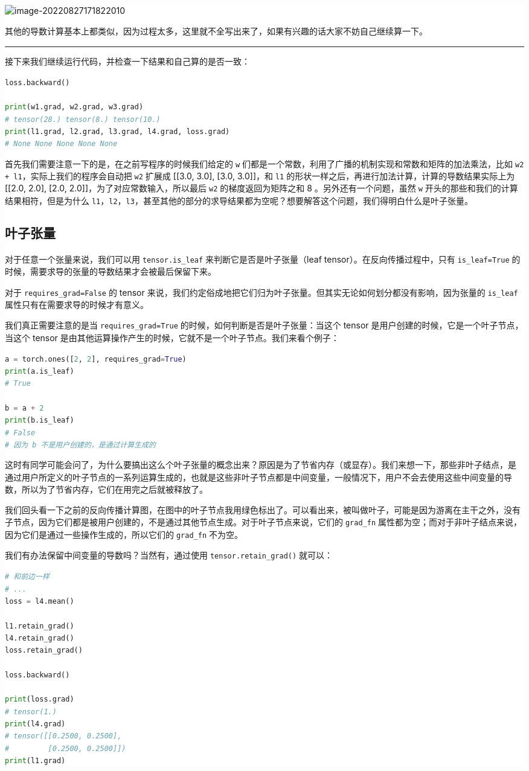 ![image-20220827171822010](D:\H\blog\cuda\figures\image-20220827171822010.png)

其他的导数计算基本上都类似，因为过程太多，这里就不全写出来了，如果有兴趣的话大家不妨自己继续算一下。

------

接下来我们继续运行代码，并检查一下结果和自己算的是否一致：

```python
loss.backward()

print(w1.grad, w2.grad, w3.grad)
# tensor(28.) tensor(8.) tensor(10.)
print(l1.grad, l2.grad, l3.grad, l4.grad, loss.grad)
# None None None None None
```

首先我们需要注意一下的是，在之前写程序的时候我们给定的 `w` 们都是一个常数，利用了广播的机制实现和常数和矩阵的加法乘法，比如 `w2 + l1`，实际上我们的程序会自动把 `w2` 扩展成 [[3.0, 3.0], [3.0, 3.0]]，和 `l1` 的形状一样之后，再进行加法计算，计算的导数结果实际上为 [[2.0, 2.0], [2.0, 2.0]]，为了对应常数输入，所以最后 `w2` 的梯度返回为矩阵之和 8 。另外还有一个问题，虽然 `w` 开头的那些和我们的计算结果相符，但是为什么 `l1`，`l2`，`l3`，甚至其他的部分的求导结果都为空呢？想要解答这个问题，我们得明白什么是叶子张量。

## 叶子张量

对于任意一个张量来说，我们可以用 `tensor.is_leaf` 来判断它是否是叶子张量（leaf tensor）。在反向传播过程中，只有 `is_leaf=True` 的时候，需要求导的张量的导数结果才会被最后保留下来。

对于 `requires_grad=False` 的 tensor 来说，我们约定俗成地把它们归为叶子张量。但其实无论如何划分都没有影响，因为张量的 `is_leaf` 属性只有在需要求导的时候才有意义。

我们真正需要注意的是当 `requires_grad=True` 的时候，如何判断是否是叶子张量：当这个 tensor 是用户创建的时候，它是一个叶子节点，当这个 tensor 是由其他运算操作产生的时候，它就不是一个叶子节点。我们来看个例子：

```python
a = torch.ones([2, 2], requires_grad=True)
print(a.is_leaf)
# True

b = a + 2
print(b.is_leaf)
# False
# 因为 b 不是用户创建的，是通过计算生成的
```

这时有同学可能会问了，为什么要搞出这么个叶子张量的概念出来？原因是为了节省内存（或显存）。我们来想一下，那些非叶子结点，是通过用户所定义的叶子节点的一系列运算生成的，也就是这些非叶子节点都是中间变量，一般情况下，用户不会去使用这些中间变量的导数，所以为了节省内存，它们在用完之后就被释放了。

我们回头看一下之前的反向传播计算图，在图中的叶子节点我用绿色标出了。可以看出来，被叫做叶子，可能是因为游离在主干之外，没有子节点，因为它们都是被用户创建的，不是通过其他节点生成。对于叶子节点来说，它们的 `grad_fn` 属性都为空；而对于非叶子结点来说，因为它们是通过一些操作生成的，所以它们的 `grad_fn` 不为空。

我们有办法保留中间变量的导数吗？当然有，通过使用 `tensor.retain_grad()` 就可以：

```python
# 和前边一样
# ...
loss = l4.mean()

l1.retain_grad()
l4.retain_grad()
loss.retain_grad()

loss.backward()

print(loss.grad)
# tensor(1.)
print(l4.grad)
# tensor([[0.2500, 0.2500],
#         [0.2500, 0.2500]])
print(l1.grad)
```